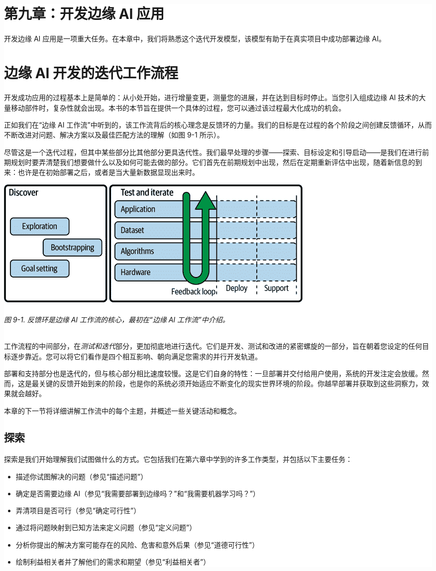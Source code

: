 # 第九章：开发边缘 AI 应用

开发边缘 AI 应用是一项重大任务。在本章中，我们将熟悉这个迭代开发模型，该模型有助于在真实项目中成功部署边缘 AI。

# 边缘 AI 开发的迭代工作流程

开发成功应用的过程基本上是简单的：从小处开始，进行增量变更，测量您的进展，并在达到目标时停止。当您引入组成边缘 AI 技术的大量移动部件时，复杂性就会出现。本书的本节旨在提供一个具体的过程，您可以通过该过程最大化成功的机会。

正如我们在“边缘 AI 工作流”中听到的，该工作流背后的核心理念是反馈环的力量。我们的目标是在过程的各个阶段之间创建反馈循环，从而不断改进对问题、解决方案以及最佳匹配方法的理解（如图 9-1 所示）。

尽管这是一个迭代过程，但其中某些部分比其他部分更具迭代性。我们最早处理的步骤——探索、目标设定和引导启动——是我们在进行前期规划时要弄清楚我们想要做什么以及如何可能去做的部分。它们首先在前期规划中出现，然后在定期重新评估中出现，随着新信息的到来：也许是在初始部署之后，或者是当大量新数据显现出来时。

![展示边缘 AI 工作流各阶段的图表。](img/aiae_0901.png)

###### 图 9-1\. 反馈环是边缘 AI 工作流的核心，最初在“边缘 AI 工作流”中介绍。

工作流程的中间部分，在*测试和迭代*部分，更加彻底地进行迭代。它们是开发、测试和改进的紧密螺旋的一部分，旨在朝着您设定的任何目标逐步靠近。您可以将它们看作是四个相互影响、朝向满足您需求的并行开发轨道。

部署和支持部分也是迭代的，但与核心部分相比速度较慢。这是它们自身的特性：一旦部署并交付给用户使用，系统的开发注定会放缓。然而，这是最关键的反馈开始到来的阶段，也是你的系统必须开始适应不断变化的现实世界环境的阶段。你越早部署并获取到这些洞察力，效果就会越好。

本章的下一节将详细讲解工作流中的每个主题，并概述一些关键活动和概念。

## 探索

探索是我们开始理解我们试图做什么的方式。它包括我们在第六章中学到的许多工作类型，并包括以下主要任务：

+   描述你试图解决的问题（参见“描述问题”）

+   确定是否需要边缘 AI（参见“我需要部署到边缘吗？”和“我需要机器学习吗？”）

+   弄清项目是否可行（参见“确定可行性”）

+   通过将问题映射到已知方法来定义问题（参见“定义问题”）

+   分析你提出的解决方案可能存在的风险、危害和意外后果（参见“道德可行性”）

+   绘制利益相关者并了解他们的需求和期望（参见“利益相关者”）
